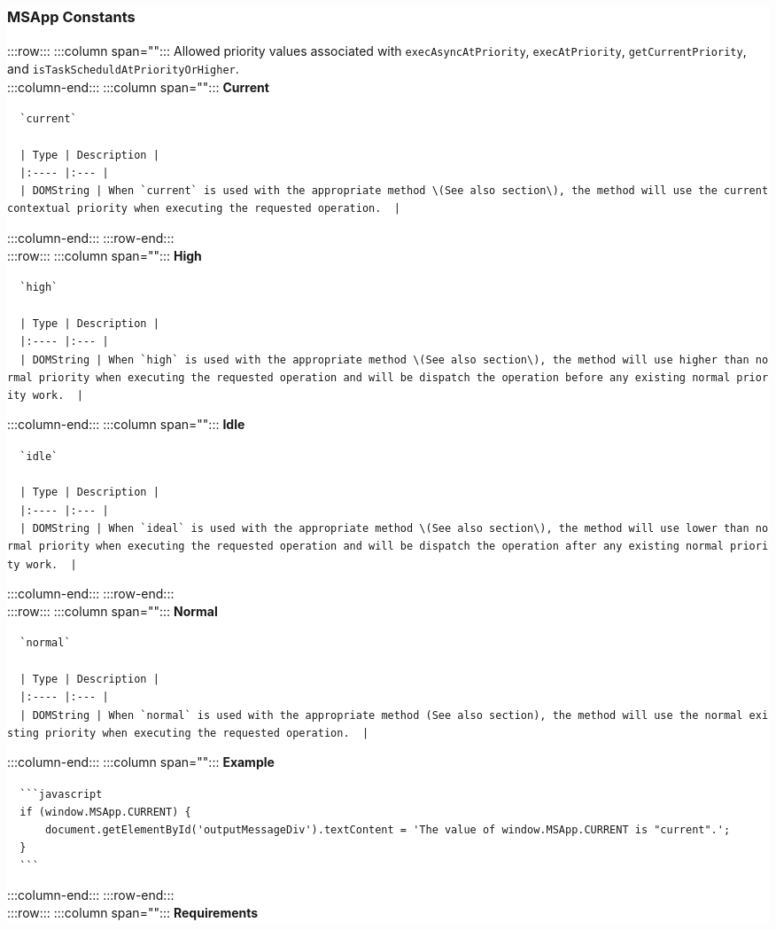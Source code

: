 ### MSApp Constants  

:::row:::
   :::column span="":::
      Allowed priority values associated with `execAsyncAtPriority`, `execAtPriority`, `getCurrentPriority`, and `isTaskScheduldAtPriorityOrHigher`.  
   :::column-end:::
   :::column span="":::
      **Current**  
      
      `current`  
      
      | Type | Description |  
      |:---- |:--- |  
      | DOMString | When `current` is used with the appropriate method \(See also section\), the method will use the current contextual priority when executing the requested operation.  |  
   :::column-end:::
:::row-end:::  
:::row:::
   :::column span="":::
      **High**  
      
      `high`  
      
      | Type | Description |  
      |:---- |:--- |  
      | DOMString | When `high` is used with the appropriate method \(See also section\), the method will use higher than normal priority when executing the requested operation and will be dispatch the operation before any existing normal priority work.  |  
   :::column-end:::
   :::column span="":::
      **Idle**  
      
      `idle`  
      
      | Type | Description |  
      |:---- |:--- |  
      | DOMString | When `ideal` is used with the appropriate method \(See also section\), the method will use lower than normal priority when executing the requested operation and will be dispatch the operation after any existing normal priority work.  |  
   :::column-end:::
:::row-end:::  
:::row:::
   :::column span="":::
      **Normal**  
      
      `normal`  
      
      | Type | Description |  
      |:---- |:--- |  
      | DOMString | When `normal` is used with the appropriate method (See also section), the method will use the normal existing priority when executing the requested operation.  |  
   :::column-end:::
   :::column span="":::
      **Example**  
      
      ```javascript
      if (window.MSApp.CURRENT) {
          document.getElementById('outputMessageDiv').textContent = 'The value of window.MSApp.CURRENT is "current".';
      }
      ```  
   :::column-end:::
:::row-end:::  
:::row:::
   :::column span="":::
      **Requirements**  
      